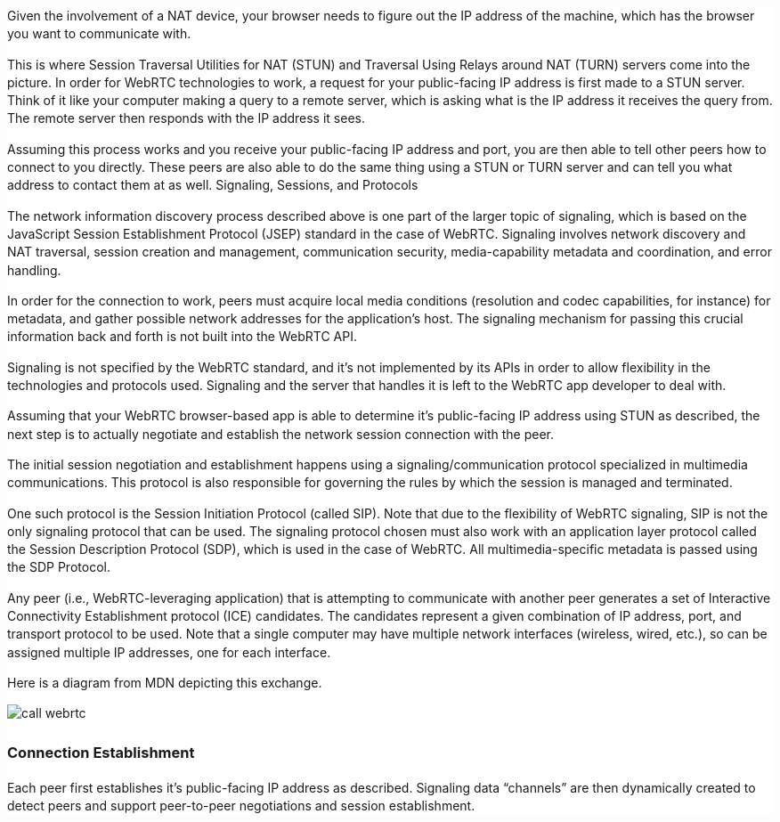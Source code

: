 Given the involvement of a NAT device, your browser needs to figure out the IP address of the machine, which has the browser you want to communicate with.

This is where Session Traversal Utilities for NAT (STUN) and Traversal Using Relays around NAT (TURN) servers come into the picture. In order for WebRTC technologies to work, a request for your public-facing IP address is first made to a STUN server. Think of it like your computer making a query to a remote server, which is asking what is the IP address it receives the query from. The remote server then responds with the IP address it sees.

Assuming this process works and you receive your public-facing IP address and port, you are then able to tell other peers how to connect to you directly. These peers are also able to do the same thing using a STUN or TURN server and can tell you what address to contact them at as well.
Signaling, Sessions, and Protocols

The network information discovery process described above is one part of the larger topic of signaling, which is based on the JavaScript Session Establishment Protocol (JSEP) standard in the case of WebRTC. Signaling involves network discovery and NAT traversal, session creation and management, communication security, media-capability metadata and coordination, and error handling.

In order for the connection to work, peers must acquire local media conditions (resolution and codec capabilities, for instance) for metadata, and gather possible network addresses for the application’s host. The signaling mechanism for passing this crucial information back and forth is not built into the WebRTC API.

Signaling is not specified by the WebRTC standard, and it’s not implemented by its APIs in order to allow flexibility in the technologies and protocols used. Signaling and the server that handles it is left to the WebRTC app developer to deal with.

Assuming that your WebRTC browser-based app is able to determine it’s public-facing IP address using STUN as described, the next step is to actually negotiate and establish the network session connection with the peer.

The initial session negotiation and establishment happens using a signaling/communication protocol specialized in multimedia communications. This protocol is also responsible for governing the rules by which the session is managed and terminated.

One such protocol is the Session Initiation Protocol (called SIP). Note that due to the flexibility of WebRTC signaling, SIP is not the only signaling protocol that can be used. The signaling protocol chosen must also work with an application layer protocol called the Session Description Protocol (SDP), which is used in the case of WebRTC. All multimedia-specific metadata is passed using the SDP Protocol.

Any peer (i.e., WebRTC-leveraging application) that is attempting to communicate with another peer generates a set of Interactive Connectivity Establishment protocol (ICE) candidates. The candidates represent a given combination of IP address, port, and transport protocol to be used. Note that a single computer may have multiple network interfaces (wireless, wired, etc.), so can be assigned multiple IP addresses, one for each interface.

Here is a diagram from MDN depicting this exchange.

![call webrtc](../../images/webrtc-internal.png)

###  Connection Establishment

Each peer first establishes it’s public-facing IP address as described. Signaling data “channels” are then dynamically created to detect peers and support peer-to-peer negotiations and session establishment.

